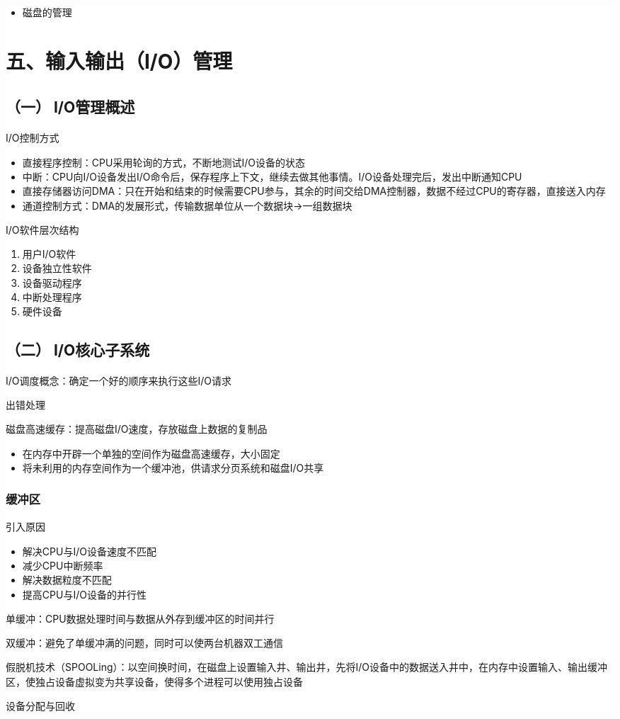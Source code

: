 - 磁盘的管理 



# 五、输入输出（I/O）管理

## （一）  I/O管理概述

 I/O控制方式

- 直接程序控制：CPU采用轮询的方式，不断地测试I/O设备的状态
- 中断：CPU向I/O设备发出I/O命令后，保存程序上下文，继续去做其他事情。I/O设备处理完后，发出中断通知CPU
- 直接存储器访问DMA：只在开始和结束的时候需要CPU参与，其余的时间交给DMA控制器，数据不经过CPU的寄存器，直接送入内存
- 通道控制方式：DMA的发展形式，传输数据单位从一个数据块->一组数据块

 I/O软件层次结构

1. 用户I/O软件
2. 设备独立性软件
3. 设备驱动程序
4. 中断处理程序
5. 硬件设备

## （二）  I/O核心子系统

I/O调度概念：确定一个好的顺序来执行这些I/O请求

出错处理

磁盘高速缓存：提高磁盘I/O速度，存放磁盘上数据的复制品

- 在内存中开辟一个单独的空间作为磁盘高速缓存，大小固定
- 将未利用的内存空间作为一个缓冲池，供请求分页系统和磁盘I/O共享

### 缓冲区

引入原因

- 解决CPU与I/O设备速度不匹配
- 减少CPU中断频率
- 解决数据粒度不匹配
- 提高CPU与I/O设备的并行性

单缓冲：CPU数据处理时间与数据从外存到缓冲区的时间并行

双缓冲：避免了单缓冲满的问题，同时可以使两台机器双工通信

假脱机技术（SPOOLing）：以空间换时间，在磁盘上设置输入井、输出井，先将I/O设备中的数据送入井中，在内存中设置输入、输出缓冲区，使独占设备虚拟变为共享设备，使得多个进程可以使用独占设备

设备分配与回收
